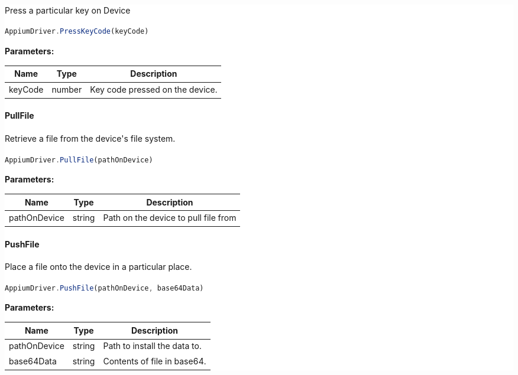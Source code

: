 Press a particular key on Device

```javascript
AppiumDriver.PressKeyCode(keyCode)
```


**Parameters:**

|  **Name** | **Type** | **Description** |
| ---------- | -------- | --------------- |
| keyCode | number |  Key code pressed on the device. |





<a name="see.also.appiumdriver.presskeycode"></a>

<a name="PullFile"></a>    
#### PullFile

Retrieve a file from the device's file system.

```javascript
AppiumDriver.PullFile(pathOnDevice)
```


**Parameters:**

|  **Name** | **Type** | **Description** |
| ---------- | -------- | --------------- |
| pathOnDevice | string |  Path on the device to pull file from |





<a name="see.also.appiumdriver.pullfile"></a>

<a name="PushFile"></a>    
#### PushFile

Place a file onto the device in a particular place.

```javascript
AppiumDriver.PushFile(pathOnDevice, base64Data)
```


**Parameters:**

|  **Name** | **Type** | **Description** |
| ---------- | -------- | --------------- |
| pathOnDevice | string |  Path to install the data to. |
| base64Data | string |  Contents of file in base64. |





<a name="see.also.appiumdriver.pushfile"></a>
